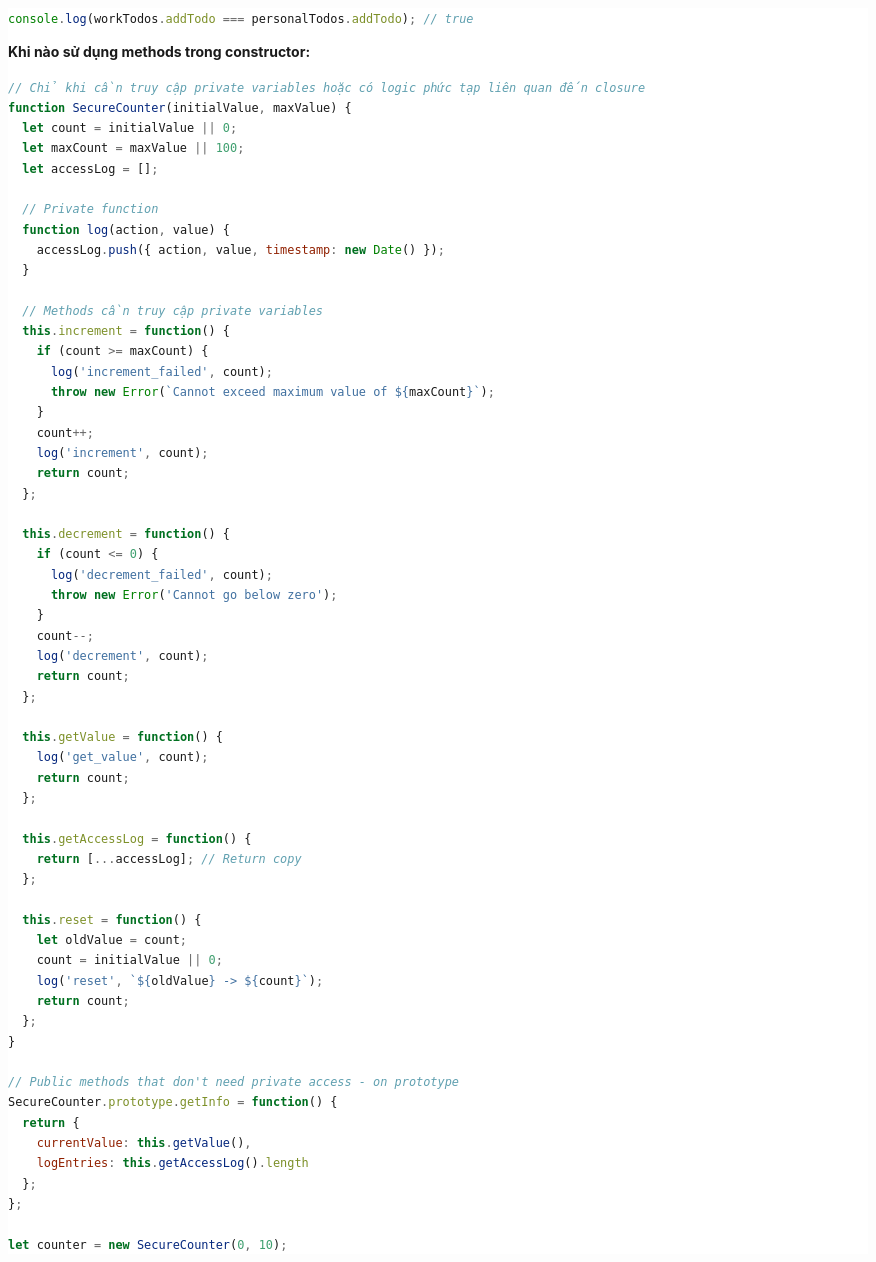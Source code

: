 ```javascript
console.log(workTodos.addTodo === personalTodos.addTodo); // true
```

**Khi nào sử dụng methods trong constructor:**

```javascript
// Chỉ khi cần truy cập private variables hoặc có logic phức tạp liên quan đến closure
function SecureCounter(initialValue, maxValue) {
  let count = initialValue || 0;
  let maxCount = maxValue || 100;
  let accessLog = [];
  
  // Private function
  function log(action, value) {
    accessLog.push({ action, value, timestamp: new Date() });
  }
  
  // Methods cần truy cập private variables
  this.increment = function() {
    if (count >= maxCount) {
      log('increment_failed', count);
      throw new Error(`Cannot exceed maximum value of ${maxCount}`);
    }
    count++;
    log('increment', count);
    return count;
  };
  
  this.decrement = function() {
    if (count <= 0) {
      log('decrement_failed', count);
      throw new Error('Cannot go below zero');
    }
    count--;
    log('decrement', count);
    return count;
  };
  
  this.getValue = function() {
    log('get_value', count);
    return count;
  };
  
  this.getAccessLog = function() {
    return [...accessLog]; // Return copy
  };
  
  this.reset = function() {
    let oldValue = count;
    count = initialValue || 0;
    log('reset', `${oldValue} -> ${count}`);
    return count;
  };
}

// Public methods that don't need private access - on prototype
SecureCounter.prototype.getInfo = function() {
  return {
    currentValue: this.getValue(),
    logEntries: this.getAccessLog().length
  };
};

let counter = new SecureCounter(0, 10);
```